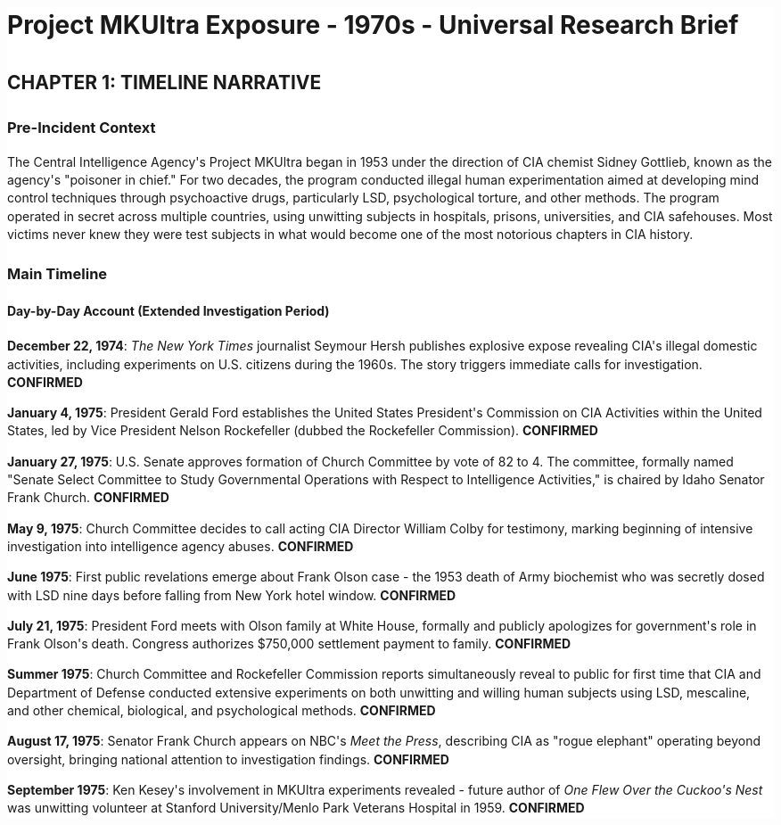 # Project MKUltra Exposure - 1970s - Universal Research Brief

## CHAPTER 1: TIMELINE NARRATIVE

### Pre-Incident Context
The Central Intelligence Agency's Project MKUltra began in 1953 under the direction of CIA chemist Sidney Gottlieb, known as the agency's "poisoner in chief." For two decades, the program conducted illegal human experimentation aimed at developing mind control techniques through psychoactive drugs, particularly LSD, psychological torture, and other methods. The program operated in secret across multiple countries, using unwitting subjects in hospitals, prisons, universities, and CIA safehouses. Most victims never knew they were test subjects in what would become one of the most notorious chapters in CIA history.

### Main Timeline

#### Day-by-Day Account (Extended Investigation Period)

**December 22, 1974**: *The New York Times* journalist Seymour Hersh publishes explosive expose revealing CIA's illegal domestic activities, including experiments on U.S. citizens during the 1960s. The story triggers immediate calls for investigation. **CONFIRMED**

**January 4, 1975**: President Gerald Ford establishes the United States President's Commission on CIA Activities within the United States, led by Vice President Nelson Rockefeller (dubbed the Rockefeller Commission). **CONFIRMED**

**January 27, 1975**: U.S. Senate approves formation of Church Committee by vote of 82 to 4. The committee, formally named "Senate Select Committee to Study Governmental Operations with Respect to Intelligence Activities," is chaired by Idaho Senator Frank Church. **CONFIRMED**

**May 9, 1975**: Church Committee decides to call acting CIA Director William Colby for testimony, marking beginning of intensive investigation into intelligence agency abuses. **CONFIRMED**

**June 1975**: First public revelations emerge about Frank Olson case - the 1953 death of Army biochemist who was secretly dosed with LSD nine days before falling from New York hotel window. **CONFIRMED**

**July 21, 1975**: President Ford meets with Olson family at White House, formally and publicly apologizes for government's role in Frank Olson's death. Congress authorizes $750,000 settlement payment to family. **CONFIRMED**

**Summer 1975**: Church Committee and Rockefeller Commission reports simultaneously reveal to public for first time that CIA and Department of Defense conducted extensive experiments on both unwitting and willing human subjects using LSD, mescaline, and other chemical, biological, and psychological methods. **CONFIRMED**

**August 17, 1975**: Senator Frank Church appears on NBC's *Meet the Press*, describing CIA as "rogue elephant" operating beyond oversight, bringing national attention to investigation findings. **CONFIRMED**

**September 1975**: Ken Kesey's involvement in MKUltra experiments revealed - future author of *One Flew Over the Cuckoo's Nest* was unwitting volunteer at Stanford University/Menlo Park Veterans Hospital in 1959. **CONFIRMED**

